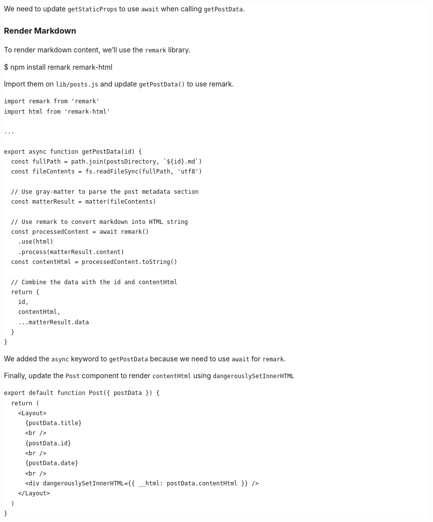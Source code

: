We need to update `getStaticProps` to use `await` when calling `getPostData`.

### Render Markdown

To render markdown content, we’ll use the `remark` library.

\$ npm install remark remark-html

Import them on `lib/posts.js` and update `getPostData()` to use remark.

```
import remark from 'remark'
import html from 'remark-html'

...

export async function getPostData(id) {
  const fullPath = path.join(postsDirectory, `${id}.md`)
  const fileContents = fs.readFileSync(fullPath, 'utf8')

  // Use gray-matter to parse the post metadata section
  const matterResult = matter(fileContents)

  // Use remark to convert markdown into HTML string
  const processedContent = await remark()
    .use(html)
    .process(matterResult.content)
  const contentHtml = processedContent.toString()

  // Combine the data with the id and contentHtml
  return {
    id,
    contentHtml,
    ...matterResult.data
  }
}
```

We added the `async` keyword to `getPostData` because we need to use `await` for `remark`.

Finally, update the `Post` component to render `contentHtml` using `dangerouslySetInnerHTML`

```
export default function Post({ postData }) {
  return (
    <Layout>
      {postData.title}
      <br />
      {postData.id}
      <br />
      {postData.date}
      <br />
      <div dangerouslySetInnerHTML={{ __html: postData.contentHtml }} />
    </Layout>
  )
}
```
